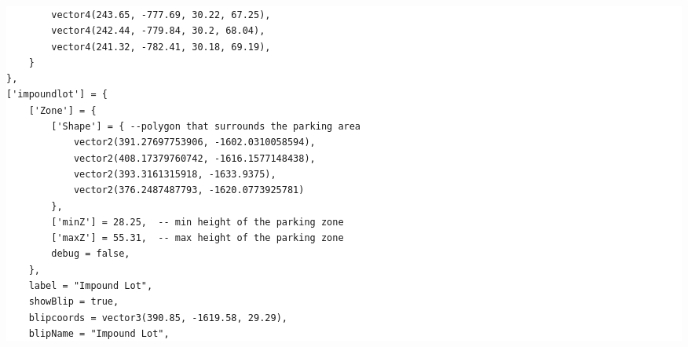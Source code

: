             vector4(243.65, -777.69, 30.22, 67.25),
            vector4(242.44, -779.84, 30.2, 68.04),
            vector4(241.32, -782.41, 30.18, 69.19),
        }
    },
    ['impoundlot'] = {
        ['Zone'] = {
            ['Shape'] = { --polygon that surrounds the parking area
                vector2(391.27697753906, -1602.0310058594),
                vector2(408.17379760742, -1616.1577148438),
                vector2(393.3161315918, -1633.9375),
                vector2(376.2487487793, -1620.0773925781)
            },
            ['minZ'] = 28.25,  -- min height of the parking zone
            ['maxZ'] = 55.31,  -- max height of the parking zone
            debug = false,
        },
        label = "Impound Lot",
        showBlip = true,
        blipcoords = vector3(390.85, -1619.58, 29.29),
        blipName = "Impound Lot",
